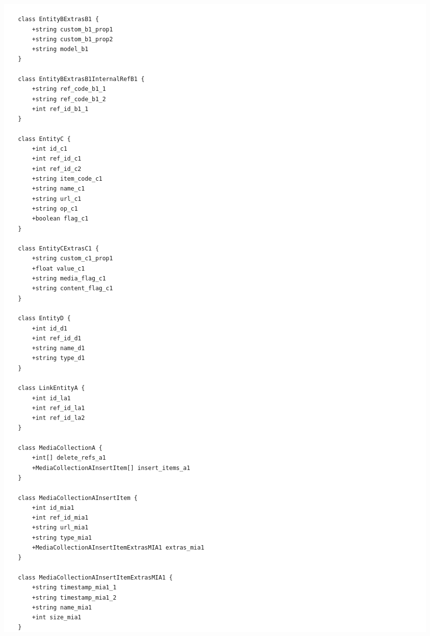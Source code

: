 ```mermaid

    class EntityBExtrasB1 {
        +string custom_b1_prop1
        +string custom_b1_prop2
        +string model_b1
    }

    class EntityBExtrasB1InternalRefB1 {
        +string ref_code_b1_1
        +string ref_code_b1_2
        +int ref_id_b1_1
    }

    class EntityC {
        +int id_c1
        +int ref_id_c1
        +int ref_id_c2
        +string item_code_c1
        +string name_c1
        +string url_c1
        +string op_c1
        +boolean flag_c1
    }

    class EntityCExtrasC1 {
        +string custom_c1_prop1
        +float value_c1
        +string media_flag_c1
        +string content_flag_c1
    }

    class EntityD {
        +int id_d1
        +int ref_id_d1
        +string name_d1
        +string type_d1
    }

    class LinkEntityA {
        +int id_la1
        +int ref_id_la1
        +int ref_id_la2
    }

    class MediaCollectionA {
        +int[] delete_refs_a1
        +MediaCollectionAInsertItem[] insert_items_a1
    }

    class MediaCollectionAInsertItem {
        +int id_mia1
        +int ref_id_mia1
        +string url_mia1
        +string type_mia1
        +MediaCollectionAInsertItemExtrasMIA1 extras_mia1
    }

    class MediaCollectionAInsertItemExtrasMIA1 {
        +string timestamp_mia1_1
        +string timestamp_mia1_2
        +string name_mia1
        +int size_mia1
    }
```